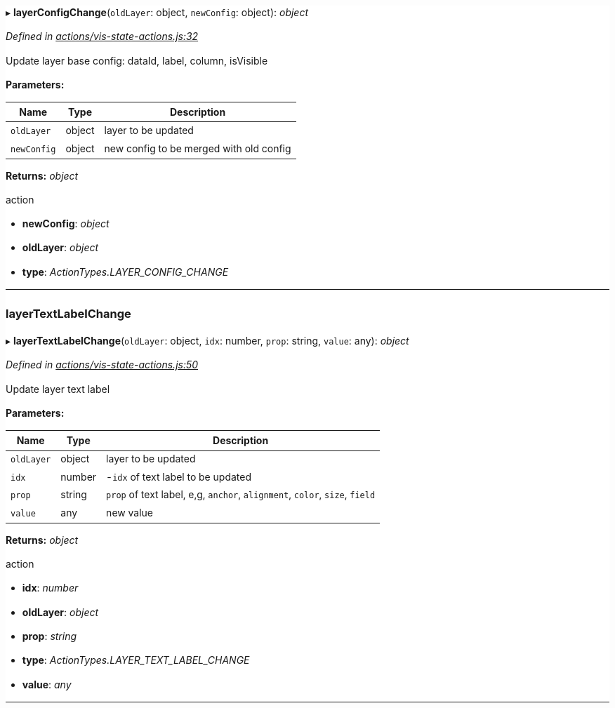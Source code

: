 ▸ **layerConfigChange**(`oldLayer`: object, `newConfig`: object): *object*

*Defined in [actions/vis-state-actions.js:32](https://github.com/keplergl/kepler.gl/blob/c21f0e57/src/actions/vis-state-actions.js#L32)*

Update layer base config: dataId, label, column, isVisible

**Parameters:**

Name | Type | Description |
------ | ------ | ------ |
`oldLayer` | object | layer to be updated |
`newConfig` | object | new config to be merged with old config |

**Returns:** *object*

action

* **newConfig**: *object*

* **oldLayer**: *object*

* **type**: *ActionTypes.LAYER_CONFIG_CHANGE*

___

###  layerTextLabelChange

▸ **layerTextLabelChange**(`oldLayer`: object, `idx`: number, `prop`: string, `value`: any): *object*

*Defined in [actions/vis-state-actions.js:50](https://github.com/keplergl/kepler.gl/blob/c21f0e57/src/actions/vis-state-actions.js#L50)*

Update layer text label

**Parameters:**

Name | Type | Description |
------ | ------ | ------ |
`oldLayer` | object | layer to be updated |
`idx` | number | -`idx` of text label to be updated |
`prop` | string | `prop` of text label, e,g, `anchor`, `alignment`, `color`, `size`, `field` |
`value` | any | new value |

**Returns:** *object*

action

* **idx**: *number*

* **oldLayer**: *object*

* **prop**: *string*

* **type**: *ActionTypes.LAYER_TEXT_LABEL_CHANGE*

* **value**: *any*

___
